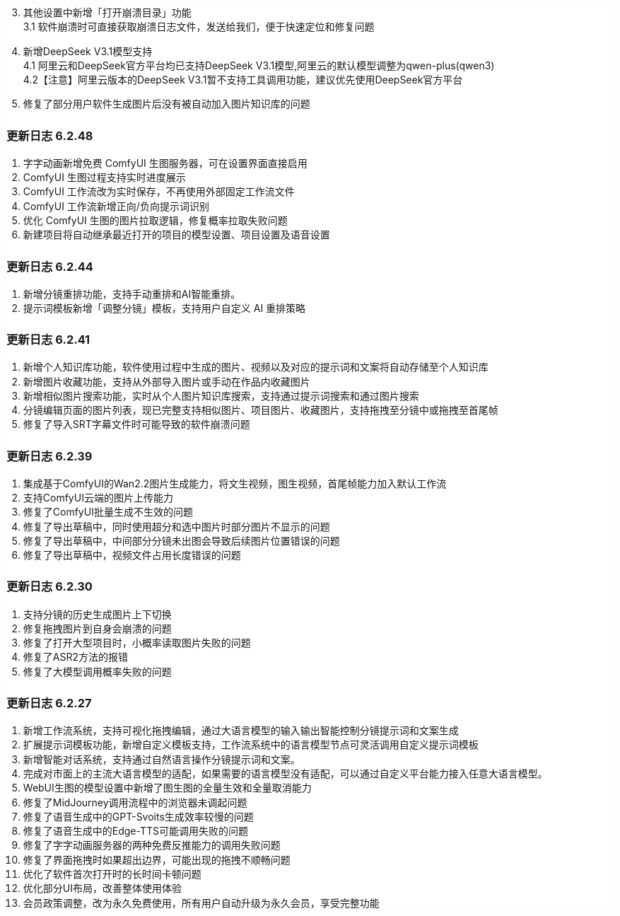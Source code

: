 3. 其他设置中新增「打开崩溃目录」功能  
3.1 软件崩溃时可直接获取崩溃日志文件，发送给我们，便于快速定位和修复问题  

4. 新增DeepSeek V3.1模型支持  
4.1 阿里云和DeepSeek官方平台均已支持DeepSeek V3.1模型,阿里云的默认模型调整为qwen-plus(qwen3)  
4.2【注意】阿里云版本的DeepSeek V3.1暂不支持工具调用功能，建议优先使用DeepSeek官方平台  
   
5. 修复了部分用户软件生成图片后没有被自动加入图片知识库的问题  


### 更新日志 6.2.48

1. 字字动画新增免费 ComfyUI 生图服务器，可在设置界面直接启用
2. ComfyUI 生图过程支持实时进度展示
3. ComfyUI 工作流改为实时保存，不再使用外部固定工作流文件
4. ComfyUI 工作流新增正向/负向提示词识别
5. 优化 ComfyUI 生图的图片拉取逻辑，修复概率拉取失败问题
6. 新建项目将自动继承最近打开的项目的模型设置、项目设置及语音设置

### 更新日志 6.2.44

1. 新增分镜重排功能，支持手动重排和AI智能重排。
2. 提示词模板新增「调整分镜」模板，支持用户自定义 AI 重排策略

### 更新日志 6.2.41

1. 新增个人知识库功能，软件使用过程中生成的图片、视频以及对应的提示词和文案将自动存储至个人知识库
2. 新增图片收藏功能，支持从外部导入图片或手动在作品内收藏图片
3. 新增相似图片搜索功能，实时从个人图片知识库搜索，支持通过提示词搜索和通过图片搜索
4. 分镜编辑页面的图片列表，现已完整支持相似图片、项目图片、收藏图片，支持拖拽至分镜中或拖拽至首尾帧
5. 修复了导入SRT字幕文件时可能导致的软件崩溃问题


### 更新日志 6.2.39

1. 集成基于ComfyUI的Wan2.2图片生成能力，将文生视频，图生视频，首尾帧能力加入默认工作流
2. 支持ComfyUI云端的图片上传能力
3. 修复了ComfyUI批量生成不生效的问题
4. 修复了导出草稿中，同时使用超分和选中图片时部分图片不显示的问题
5. 修复了导出草稿中，中间部分分镜未出图会导致后续图片位置错误的问题
6. 修复了导出草稿中，视频文件占用长度错误的问题

### 更新日志 6.2.30

1. 支持分镜的历史生成图片上下切换
2. 修复拖拽图片到自身会崩溃的问题
3. 修复了打开大型项目时，小概率读取图片失败的问题
4. 修复了ASR2方法的报错
5. 修复了大模型调用概率失败的问题

### 更新日志 6.2.27

1. 新增工作流系统，支持可视化拖拽编辑，通过大语言模型的输入输出智能控制分镜提示词和文案生成
2. 扩展提示词模板功能，新增自定义模板支持，工作流系统中的语言模型节点可灵活调用自定义提示词模板
2. 新增智能对话系统，支持通过自然语言操作分镜提示词和文案。
3. 完成对市面上的主流大语言模型的适配，如果需要的语言模型没有适配，可以通过自定义平台能力接入任意大语言模型。
4. WebUI生图的模型设置中新增了图生图的全量生效和全量取消能力
4. 修复了MidJourney调用流程中的浏览器未调起问题
5. 修复了语音生成中的GPT-Svoits生成效率较慢的问题
6. 修复了语音生成中的Edge-TTS可能调用失败的问题
7. 修复了字字动画服务器的两种免费反推能力的调用失败问题
8. 修复了界面拖拽时如果超出边界，可能出现的拖拽不顺畅问题
9. 优化了软件首次打开时的长时间卡顿问题
10. 优化部分UI布局，改善整体使用体验
11. 会员政策调整，改为永久免费使用，所有用户自动升级为永久会员，享受完整功能


